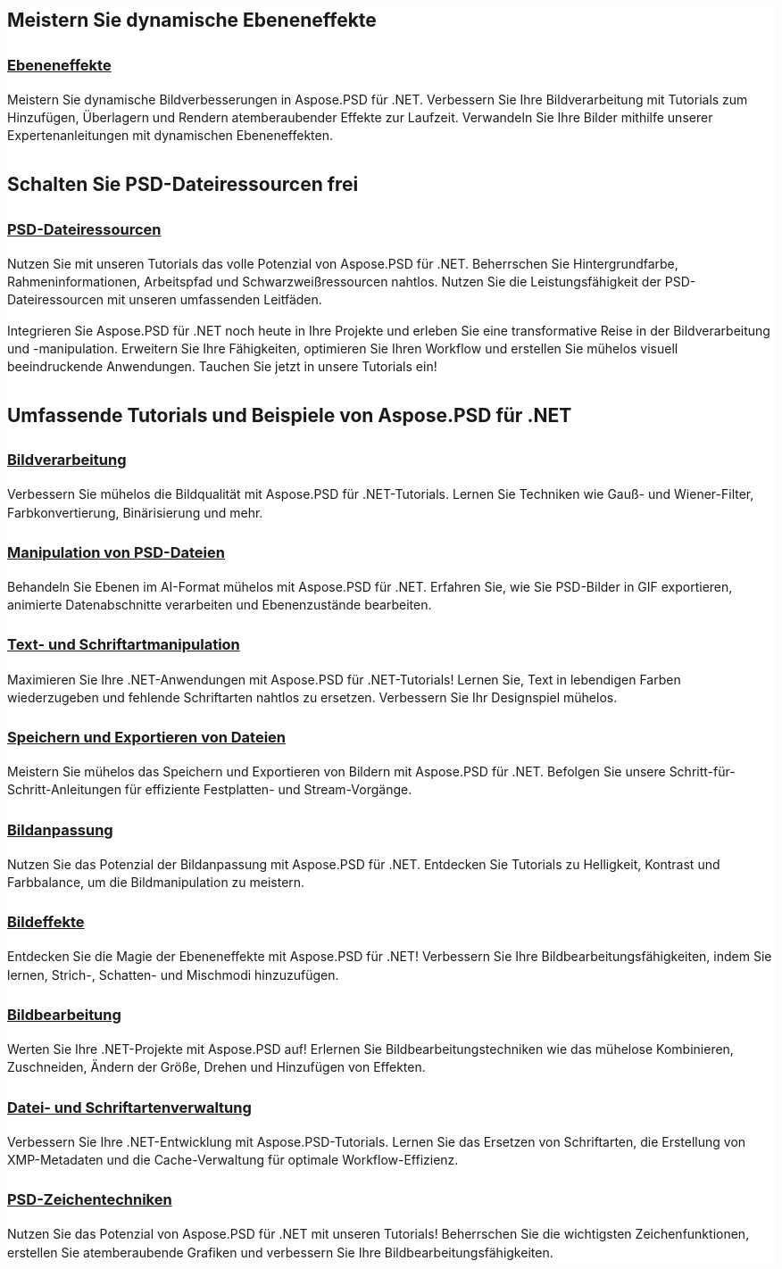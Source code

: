 ## Meistern Sie dynamische Ebeneneffekte

### [Ebeneneffekte](./layer-effects/)

Meistern Sie dynamische Bildverbesserungen in Aspose.PSD für .NET. Verbessern Sie Ihre Bildverarbeitung mit Tutorials zum Hinzufügen, Überlagern und Rendern atemberaubender Effekte zur Laufzeit. Verwandeln Sie Ihre Bilder mithilfe unserer Expertenanleitungen mit dynamischen Ebeneneffekten.

## Schalten Sie PSD-Dateiressourcen frei

### [PSD-Dateiressourcen](./psd-file-resources/)

Nutzen Sie mit unseren Tutorials das volle Potenzial von Aspose.PSD für .NET. Beherrschen Sie Hintergrundfarbe, Rahmeninformationen, Arbeitspfad und Schwarzweißressourcen nahtlos. Nutzen Sie die Leistungsfähigkeit der PSD-Dateiressourcen mit unseren umfassenden Leitfäden.

Integrieren Sie Aspose.PSD für .NET noch heute in Ihre Projekte und erleben Sie eine transformative Reise in der Bildverarbeitung und -manipulation. Erweitern Sie Ihre Fähigkeiten, optimieren Sie Ihren Workflow und erstellen Sie mühelos visuell beeindruckende Anwendungen. Tauchen Sie jetzt in unsere Tutorials ein!
## Umfassende Tutorials und Beispiele von Aspose.PSD für .NET 
### [Bildverarbeitung](./image-processing/)
Verbessern Sie mühelos die Bildqualität mit Aspose.PSD für .NET-Tutorials. Lernen Sie Techniken wie Gauß- und Wiener-Filter, Farbkonvertierung, Binärisierung und mehr.
### [Manipulation von PSD-Dateien](./psd-file-manipulation/)
Behandeln Sie Ebenen im AI-Format mühelos mit Aspose.PSD für .NET. Erfahren Sie, wie Sie PSD-Bilder in GIF exportieren, animierte Datenabschnitte verarbeiten und Ebenenzustände bearbeiten. 
### [Text- und Schriftartmanipulation](./text-and-font-manipulation/)
Maximieren Sie Ihre .NET-Anwendungen mit Aspose.PSD für .NET-Tutorials! Lernen Sie, Text in lebendigen Farben wiederzugeben und fehlende Schriftarten nahtlos zu ersetzen. Verbessern Sie Ihr Designspiel mühelos.
### [Speichern und Exportieren von Dateien](./file-saving-and-exporting/)
Meistern Sie mühelos das Speichern und Exportieren von Bildern mit Aspose.PSD für .NET. Befolgen Sie unsere Schritt-für-Schritt-Anleitungen für effiziente Festplatten- und Stream-Vorgänge.
### [Bildanpassung](./image-adjustment/)
Nutzen Sie das Potenzial der Bildanpassung mit Aspose.PSD für .NET. Entdecken Sie Tutorials zu Helligkeit, Kontrast und Farbbalance, um die Bildmanipulation zu meistern.
### [Bildeffekte](./image-effects/)
Entdecken Sie die Magie der Ebeneneffekte mit Aspose.PSD für .NET! Verbessern Sie Ihre Bildbearbeitungsfähigkeiten, indem Sie lernen, Strich-, Schatten- und Mischmodi hinzuzufügen.
### [Bildbearbeitung](./image-manipulation/)
Werten Sie Ihre .NET-Projekte mit Aspose.PSD auf! Erlernen Sie Bildbearbeitungstechniken wie das mühelose Kombinieren, Zuschneiden, Ändern der Größe, Drehen und Hinzufügen von Effekten.
### [Datei- und Schriftartenverwaltung](./file-and-font-handling/)
Verbessern Sie Ihre .NET-Entwicklung mit Aspose.PSD-Tutorials. Lernen Sie das Ersetzen von Schriftarten, die Erstellung von XMP-Metadaten und die Cache-Verwaltung für optimale Workflow-Effizienz.
### [PSD-Zeichentechniken](./psd-drawing-techniques/)
Nutzen Sie das Potenzial von Aspose.PSD für .NET mit unseren Tutorials! Beherrschen Sie die wichtigsten Zeichenfunktionen, erstellen Sie atemberaubende Grafiken und verbessern Sie Ihre Bildbearbeitungsfähigkeiten.